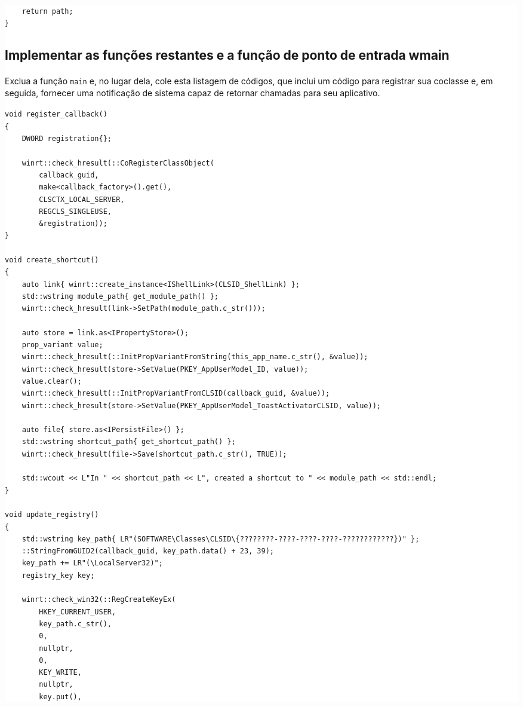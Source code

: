 ```cppwinrt
    return path;
}
```

## <a name="implement-the-remaining-functions-and-the-wmain-entry-point-function"></a>Implementar as funções restantes e a função de ponto de entrada wmain

Exclua a função `main` e, no lugar dela, cole esta listagem de códigos, que inclui um código para registrar sua coclasse e, em seguida, fornecer uma notificação de sistema capaz de retornar chamadas para seu aplicativo.

```cppwinrt
void register_callback()
{
    DWORD registration{};

    winrt::check_hresult(::CoRegisterClassObject(
        callback_guid,
        make<callback_factory>().get(),
        CLSCTX_LOCAL_SERVER,
        REGCLS_SINGLEUSE,
        &registration));
}

void create_shortcut()
{
    auto link{ winrt::create_instance<IShellLink>(CLSID_ShellLink) };
    std::wstring module_path{ get_module_path() };
    winrt::check_hresult(link->SetPath(module_path.c_str()));

    auto store = link.as<IPropertyStore>();
    prop_variant value;
    winrt::check_hresult(::InitPropVariantFromString(this_app_name.c_str(), &value));
    winrt::check_hresult(store->SetValue(PKEY_AppUserModel_ID, value));
    value.clear();
    winrt::check_hresult(::InitPropVariantFromCLSID(callback_guid, &value));
    winrt::check_hresult(store->SetValue(PKEY_AppUserModel_ToastActivatorCLSID, value));

    auto file{ store.as<IPersistFile>() };
    std::wstring shortcut_path{ get_shortcut_path() };
    winrt::check_hresult(file->Save(shortcut_path.c_str(), TRUE));

    std::wcout << L"In " << shortcut_path << L", created a shortcut to " << module_path << std::endl;
}

void update_registry()
{
    std::wstring key_path{ LR"(SOFTWARE\Classes\CLSID\{????????-????-????-????-????????????})" };
    ::StringFromGUID2(callback_guid, key_path.data() + 23, 39);
    key_path += LR"(\LocalServer32)";
    registry_key key;

    winrt::check_win32(::RegCreateKeyEx(
        HKEY_CURRENT_USER,
        key_path.c_str(),
        0,
        nullptr,
        0,
        KEY_WRITE,
        nullptr,
        key.put(),
```